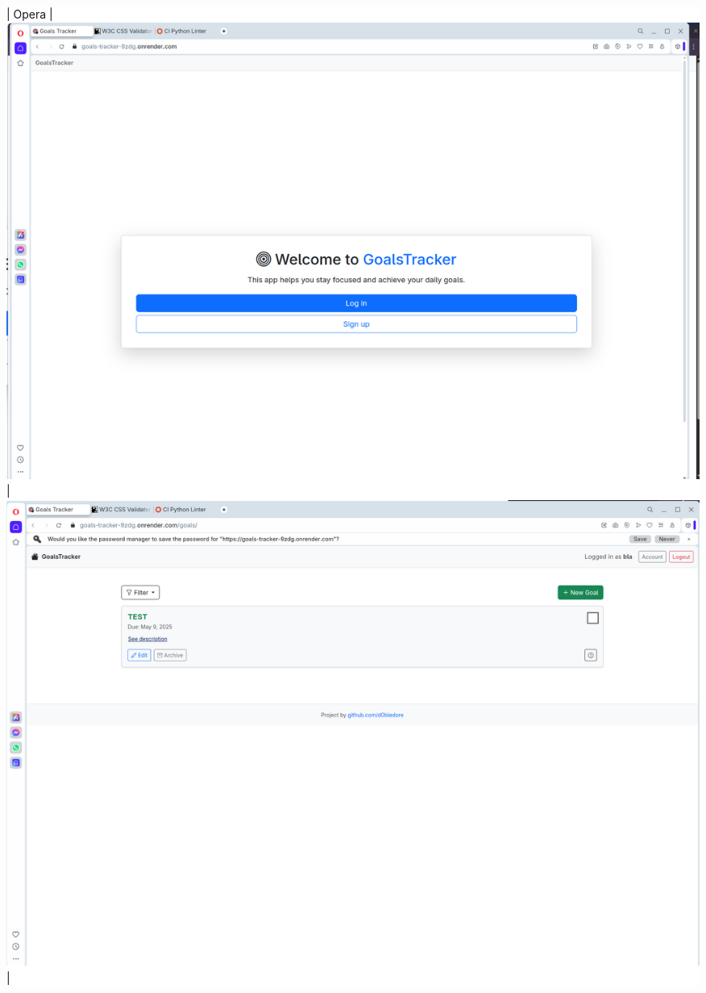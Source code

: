 | Opera | ![screenshot](documentation/browsers/browser-opera-home.png) | ![screenshot](documentation/browsers/browser-opera-goals.png) |